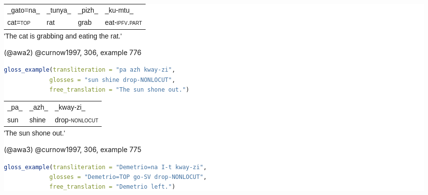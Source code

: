 <table class=" lightable-minimal" style='font-family: "Trebuchet MS", verdana, sans-serif; width: auto !important; border-bottom: 0;'>
<tbody>
  <tr>
   <td style="text-align:left;"> _gato=na_ </td>
   <td style="text-align:left;"> _tunya_ </td>
   <td style="text-align:left;"> _pizh_ </td>
   <td style="text-align:left;"> _ku-mtu_ </td>
  </tr>
  <tr>
   <td style="text-align:left;"> cat=<span style="font-variant:small-caps;">top</span> </td>
   <td style="text-align:left;"> rat </td>
   <td style="text-align:left;"> grab </td>
   <td style="text-align:left;"> eat-<span style="font-variant:small-caps;">ipfv</span>.<span style="font-variant:small-caps;">part</span> </td>
  </tr>
</tbody>
<tfoot><tr><td style="padding: 0; " colspan="100%">
<sup></sup> 'The cat is grabbing and eating the rat.'</td></tr></tfoot>
</table>

(@awa2) @curnow1997, 306, example 776

```r
gloss_example(transliteration = "pa azh kway-zi",
             glosses = "sun shine drop-NONLOCUT",
             free_translation = "The sun shone out.")
```

<table class=" lightable-minimal" style='font-family: "Trebuchet MS", verdana, sans-serif; width: auto !important; border-bottom: 0;'>
<tbody>
  <tr>
   <td style="text-align:left;"> _pa_ </td>
   <td style="text-align:left;"> _azh_ </td>
   <td style="text-align:left;"> _kway-zi_ </td>
  </tr>
  <tr>
   <td style="text-align:left;"> sun </td>
   <td style="text-align:left;"> shine </td>
   <td style="text-align:left;"> drop-<span style="font-variant:small-caps;">nonlocut</span> </td>
  </tr>
</tbody>
<tfoot><tr><td style="padding: 0; " colspan="100%">
<sup></sup> 'The sun shone out.'</td></tr></tfoot>
</table>

(@awa3) @curnow1997, 306, example 775

```r
gloss_example(transliteration = "Demetrio=na I-t kway-zi",
             glosses = "Demetrio=TOP go-SV drop-NONLOCUT",
             free_translation = "Demetrio left.")
```
